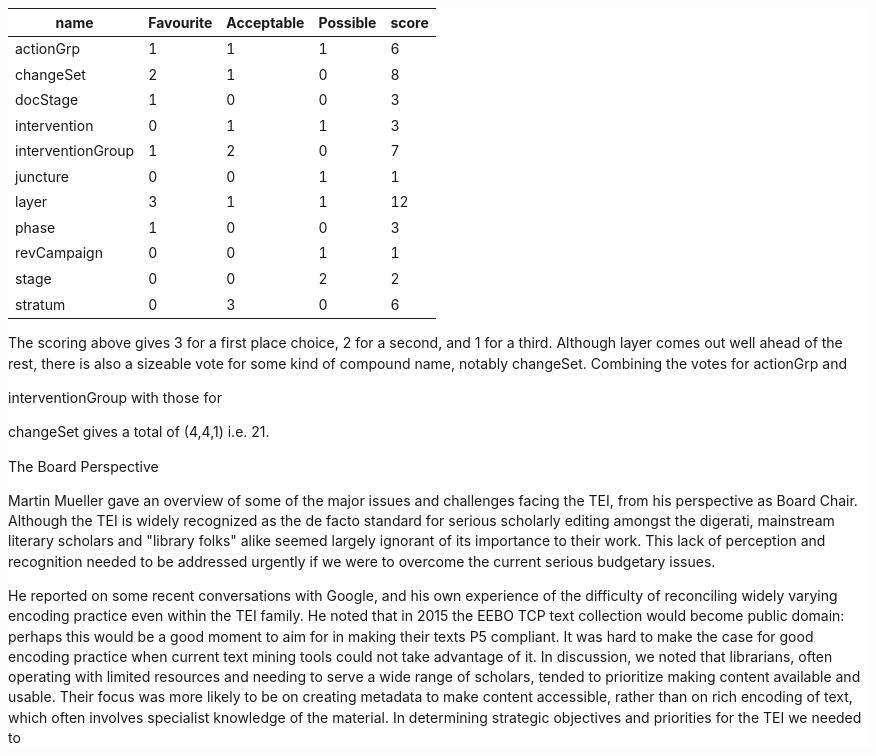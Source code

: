 


| name | Favourite | Acceptable | Possible | score |
| --- | --- | --- | --- | --- |
| actionGrp | 1 | 1 | 1 | 6 |
| changeSet | 2 | 1 | 0 | 8 |
| docStage | 1 | 0 | 0 | 3 |
| intervention | 0 | 1 | 1 | 3 |
| interventionGroup | 1 | 2 | 0 | 7 |
| juncture | 0 | 0 | 1 | 1 |
| layer | 3 | 1 | 1 | 12 |
| phase | 1 | 0 | 0 | 3 |
| revCampaign | 0 | 0 | 1 | 1 |
| stage | 0 | 0 | 2 | 2 |
| stratum | 0 | 3 | 0 | 6 |


 The scoring above gives 3 for a first place choice, 2 for a second, and
 1 for a third. Although
  layer comes out well
 ahead of the rest, there is also a sizeable vote for some kind of
 compound name, notably 
  changeSet. Combining the
 votes for 
 actionGrp and
 
 interventionGroup with those for
 
 changeSet gives a total of (4,4,1\) i.e. 21\.
 





 The Board Perspective
 
 Martin Mueller gave an overview of some of the major issues and challenges
 facing the TEI, from his perspective as Board Chair. Although the TEI is
 widely recognized as the de facto standard for serious scholarly editing
 amongst the digerati, mainstream literary scholars and "library folks" alike
 seemed largely ignorant of its importance to their work. This lack of
 perception and recognition needed to be addressed urgently if we were to
 overcome the current serious budgetary issues. 


He reported on some recent conversations with
 Google, and his own experience of the difficulty
 of reconciling widely varying encoding practice
 even within the TEI family. He noted that in 2015
 the EEBO TCP text collection would become public
 domain: perhaps this would be a good moment to aim
 for in making their texts P5 compliant. It was
 hard to make the case for good encoding practice
 when current text mining tools could not take
 advantage of it. In discussion, we noted that
 librarians, often operating with limited resources and needing to serve a wide range
 of scholars, tended to prioritize making content available and usable. Their focus
 was more likely to be on creating metadata to make content accessible, rather than
 on rich encoding of text, which often involves specialist knowledge of the material. In determining strategic
 objectives and priorities for the TEI we needed to